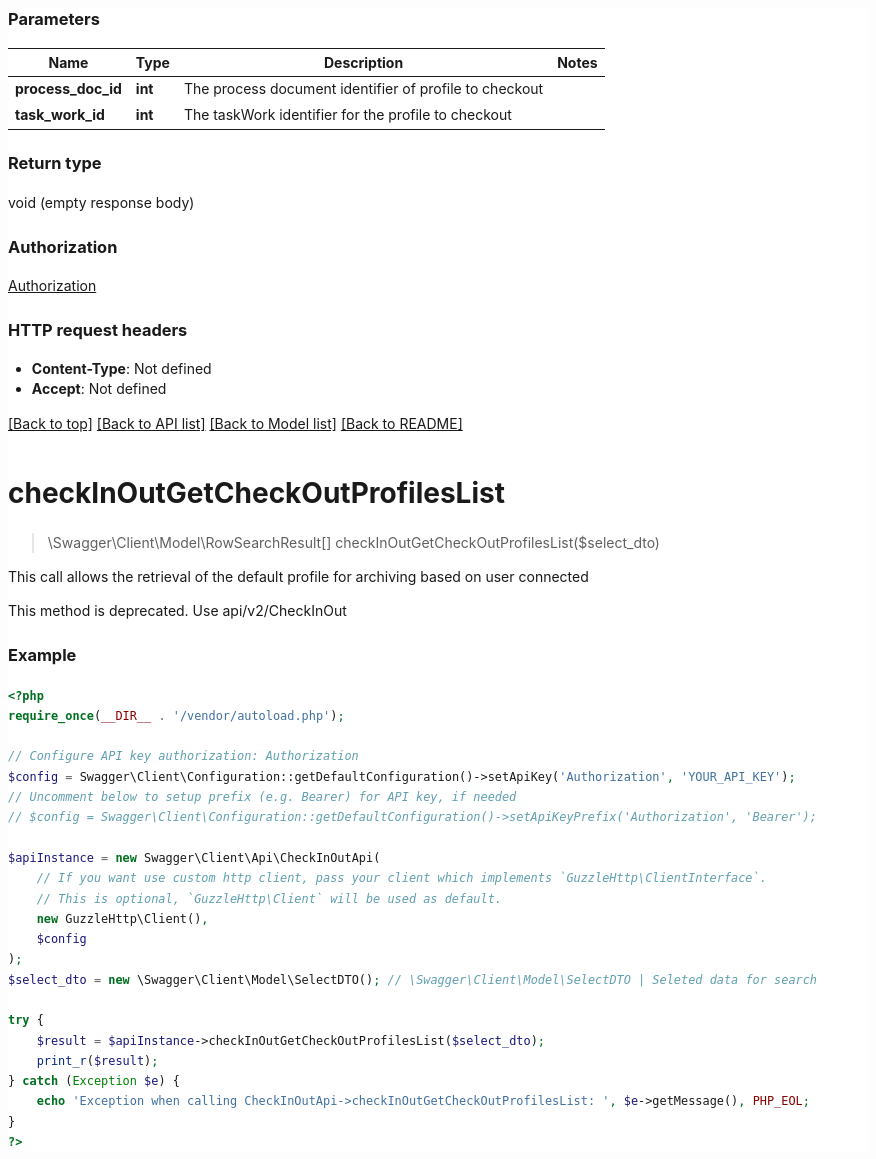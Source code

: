 ### Parameters

Name | Type | Description  | Notes
------------- | ------------- | ------------- | -------------
 **process_doc_id** | **int**| The process document identifier of profile to checkout |
 **task_work_id** | **int**| The taskWork identifier for the profile to checkout |

### Return type

void (empty response body)

### Authorization

[Authorization](../../README.md#Authorization)

### HTTP request headers

 - **Content-Type**: Not defined
 - **Accept**: Not defined

[[Back to top]](#) [[Back to API list]](../../README.md#documentation-for-api-endpoints) [[Back to Model list]](../../README.md#documentation-for-models) [[Back to README]](../../README.md)

# **checkInOutGetCheckOutProfilesList**
> \Swagger\Client\Model\RowSearchResult[] checkInOutGetCheckOutProfilesList($select_dto)

This call allows the retrieval of the default profile for archiving based on user connected

This method is deprecated. Use api/v2/CheckInOut

### Example
```php
<?php
require_once(__DIR__ . '/vendor/autoload.php');

// Configure API key authorization: Authorization
$config = Swagger\Client\Configuration::getDefaultConfiguration()->setApiKey('Authorization', 'YOUR_API_KEY');
// Uncomment below to setup prefix (e.g. Bearer) for API key, if needed
// $config = Swagger\Client\Configuration::getDefaultConfiguration()->setApiKeyPrefix('Authorization', 'Bearer');

$apiInstance = new Swagger\Client\Api\CheckInOutApi(
    // If you want use custom http client, pass your client which implements `GuzzleHttp\ClientInterface`.
    // This is optional, `GuzzleHttp\Client` will be used as default.
    new GuzzleHttp\Client(),
    $config
);
$select_dto = new \Swagger\Client\Model\SelectDTO(); // \Swagger\Client\Model\SelectDTO | Seleted data for search

try {
    $result = $apiInstance->checkInOutGetCheckOutProfilesList($select_dto);
    print_r($result);
} catch (Exception $e) {
    echo 'Exception when calling CheckInOutApi->checkInOutGetCheckOutProfilesList: ', $e->getMessage(), PHP_EOL;
}
?>
```
